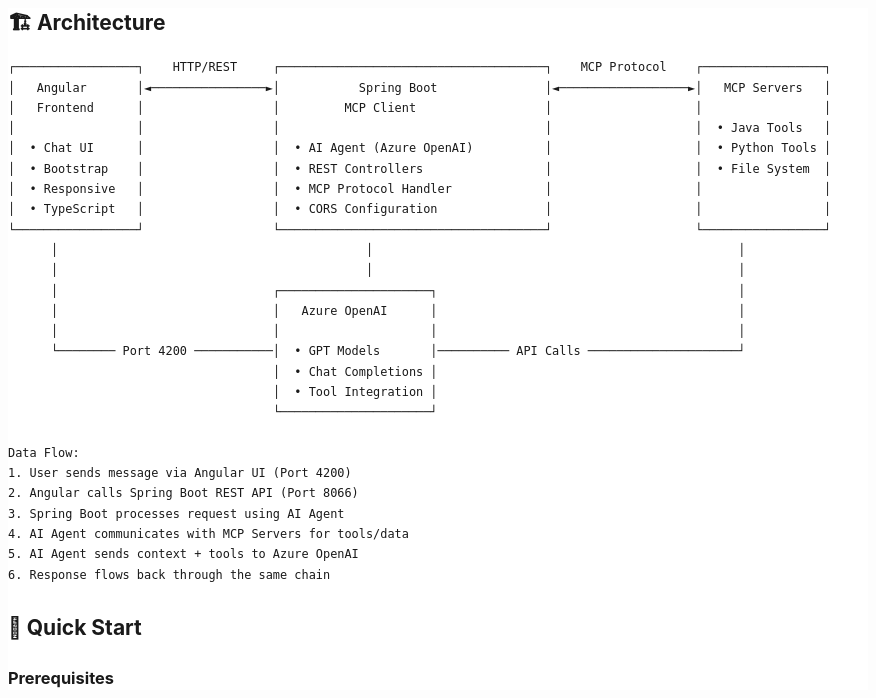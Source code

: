 ## 🏗️ Architecture

```text
┌─────────────────┐    HTTP/REST     ┌─────────────────────────────────────┐    MCP Protocol    ┌─────────────────┐
│   Angular       │◄────────────────►│           Spring Boot               │◄──────────────────►│   MCP Servers   │
│   Frontend      │                  │         MCP Client                  │                    │                 │
│                 │                  │                                     │                    │  • Java Tools   │
│  • Chat UI      │                  │  • AI Agent (Azure OpenAI)          │                    │  • Python Tools │
│  • Bootstrap    │                  │  • REST Controllers                 │                    │  • File System  │
│  • Responsive   │                  │  • MCP Protocol Handler             │                    │                 │
│  • TypeScript   │                  │  • CORS Configuration               │                    │                 │
└─────────────────┘                  └─────────────────────────────────────┘                    └─────────────────┘
      │                                           │                                                   │
      │                                           │                                                   │
      │                              ┌─────────────────────┐                                          │
      │                              │   Azure OpenAI      │                                          │
      │                              │                     │                                          │
      └──────── Port 4200 ───────────│  • GPT Models       │────────── API Calls ─────────────────────┘
                                     │  • Chat Completions │
                                     │  • Tool Integration │
                                     └─────────────────────┘

Data Flow:
1. User sends message via Angular UI (Port 4200)
2. Angular calls Spring Boot REST API (Port 8066)
3. Spring Boot processes request using AI Agent
4. AI Agent communicates with MCP Servers for tools/data
5. AI Agent sends context + tools to Azure OpenAI
6. Response flows back through the same chain
```

## 🚀 Quick Start

### Prerequisites
